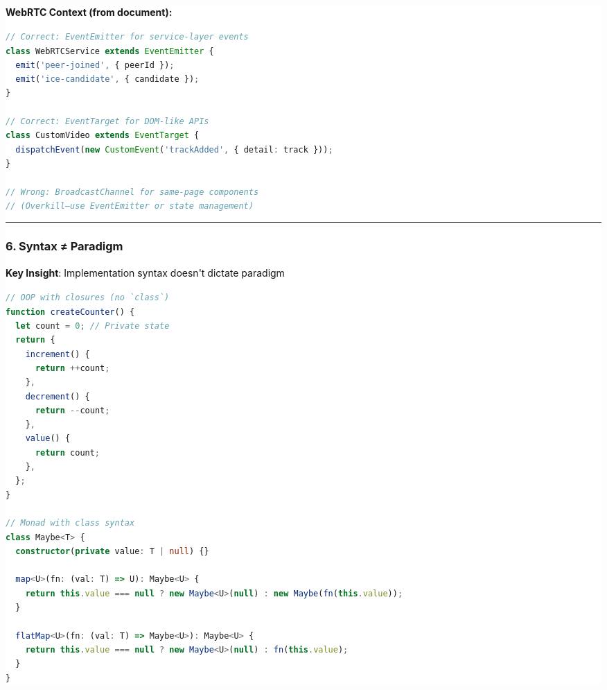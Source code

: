 **WebRTC Context (from document):**

```typescript
// Correct: EventEmitter for service-layer events
class WebRTCService extends EventEmitter {
  emit('peer-joined', { peerId });
  emit('ice-candidate', { candidate });
}

// Correct: EventTarget for DOM-like APIs
class CustomVideo extends EventTarget {
  dispatchEvent(new CustomEvent('trackAdded', { detail: track }));
}

// Wrong: BroadcastChannel for same-page components
// (Overkill—use EventEmitter or state management)
```

---

### 6. **Syntax ≠ Paradigm**

**Key Insight**: Implementation syntax doesn't dictate paradigm

```typescript
// OOP with closures (no `class`)
function createCounter() {
  let count = 0; // Private state
  return {
    increment() {
      return ++count;
    },
    decrement() {
      return --count;
    },
    value() {
      return count;
    },
  };
}

// Monad with class syntax
class Maybe<T> {
  constructor(private value: T | null) {}

  map<U>(fn: (val: T) => U): Maybe<U> {
    return this.value === null ? new Maybe<U>(null) : new Maybe(fn(this.value));
  }

  flatMap<U>(fn: (val: T) => Maybe<U>): Maybe<U> {
    return this.value === null ? new Maybe<U>(null) : fn(this.value);
  }
}
```
